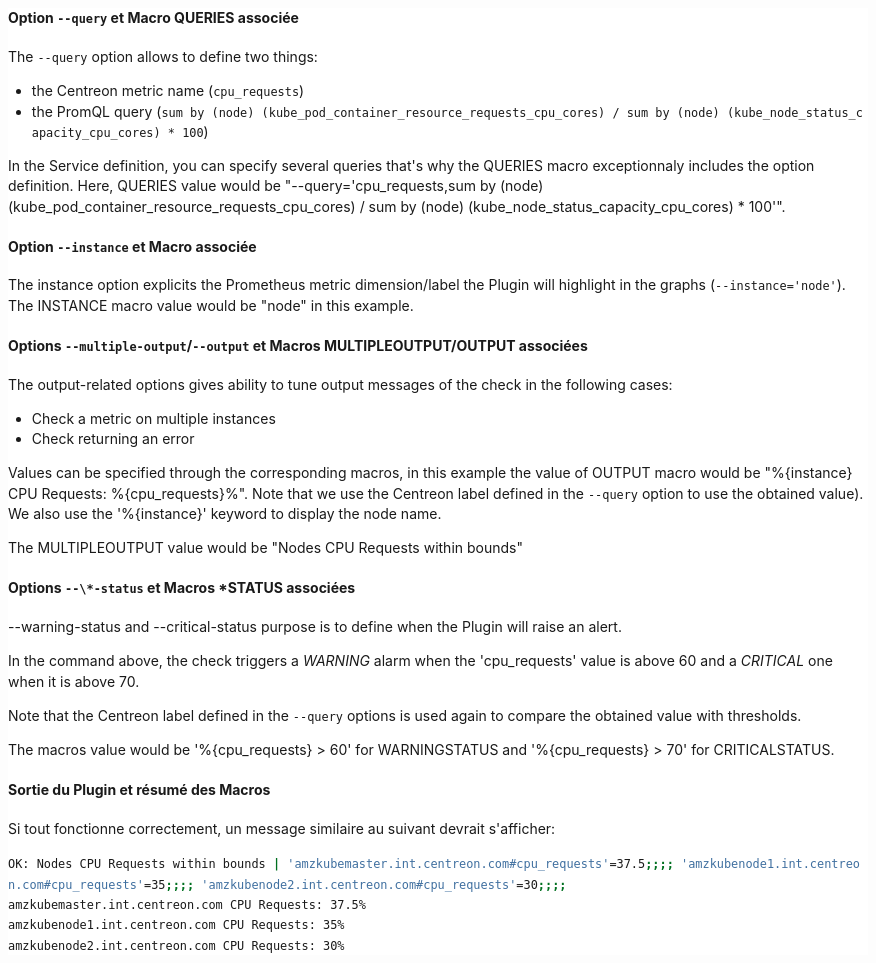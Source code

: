 #### Option `--query` et Macro QUERIES associée

The `--query` option allows to define two things:

- the Centreon metric name (`cpu_requests`)
- the PromQL query (`sum by (node) (kube_pod_container_resource_requests_cpu_cores) / sum by (node) (kube_node_status_capacity_cpu_cores) * 100`)

In the Service definition, you can specify several queries that's why the QUERIES macro
exceptionnaly includes the option definition. Here, QUERIES value would be "--query='cpu_requests,sum by (node) (kube_pod_container_resource_requests_cpu_cores) / sum by (node) (kube_node_status_capacity_cpu_cores) * 100'".

#### Option `--instance` et Macro associée

The instance option explicits the Prometheus metric dimension/label the Plugin will highlight
in the graphs (`--instance='node'`). The INSTANCE macro value would be "node" in this example.

#### Options `--multiple-output`/`--output` et Macros MULTIPLEOUTPUT/OUTPUT associées

The output-related options gives ability to tune output messages of the
check in the following cases:

- Check a metric on multiple instances
- Check returning an error

Values can be specified through the corresponding macros, in this example the value of OUTPUT macro
would be "%{instance} CPU Requests: %{cpu_requests}%". Note that we use the Centreon label defined in the `--query`
option to use the obtained value). We also use the '%{instance}' keyword to display the node name.

The MULTIPLEOUTPUT value would be "Nodes CPU Requests within bounds"

#### Options `--\*-status` et Macros *STATUS associées

--warning-status and --critical-status purpose is to define when the Plugin will raise an alert.

In the command above, the check triggers a *WARNING* alarm when the 'cpu_requests' value is above 60 and a
*CRITICAL* one when it is above 70.

Note that the Centreon label defined in the `--query` options is used again to compare
the obtained value with thresholds.

The macros value would be '%{cpu_requests} > 60' for WARNINGSTATUS and '%{cpu_requests} > 70'
for CRITICALSTATUS.

#### Sortie du Plugin et résumé des Macros

Si tout fonctionne correctement, un message similaire au suivant devrait s'afficher:

```bash
OK: Nodes CPU Requests within bounds | 'amzkubemaster.int.centreon.com#cpu_requests'=37.5;;;; 'amzkubenode1.int.centreon.com#cpu_requests'=35;;;; 'amzkubenode2.int.centreon.com#cpu_requests'=30;;;;
amzkubemaster.int.centreon.com CPU Requests: 37.5%
amzkubenode1.int.centreon.com CPU Requests: 35%
amzkubenode2.int.centreon.com CPU Requests: 30%
```
